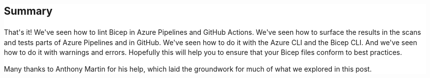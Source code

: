 ## Summary

That's it! We've seen how to lint Bicep in Azure Pipelines and GitHub Actions. We've seen how to surface the results in the scans and tests parts of Azure Pipelines and in GitHub. We've seen how to do it with the Azure CLI and the Bicep CLI. And we've seen how to do it with warnings and errors. Hopefully this will help you to ensure that your Bicep files conform to best practices.

Many thanks to Anthony Martin for his help, which laid the groundwork for much of what we explored in this post.
